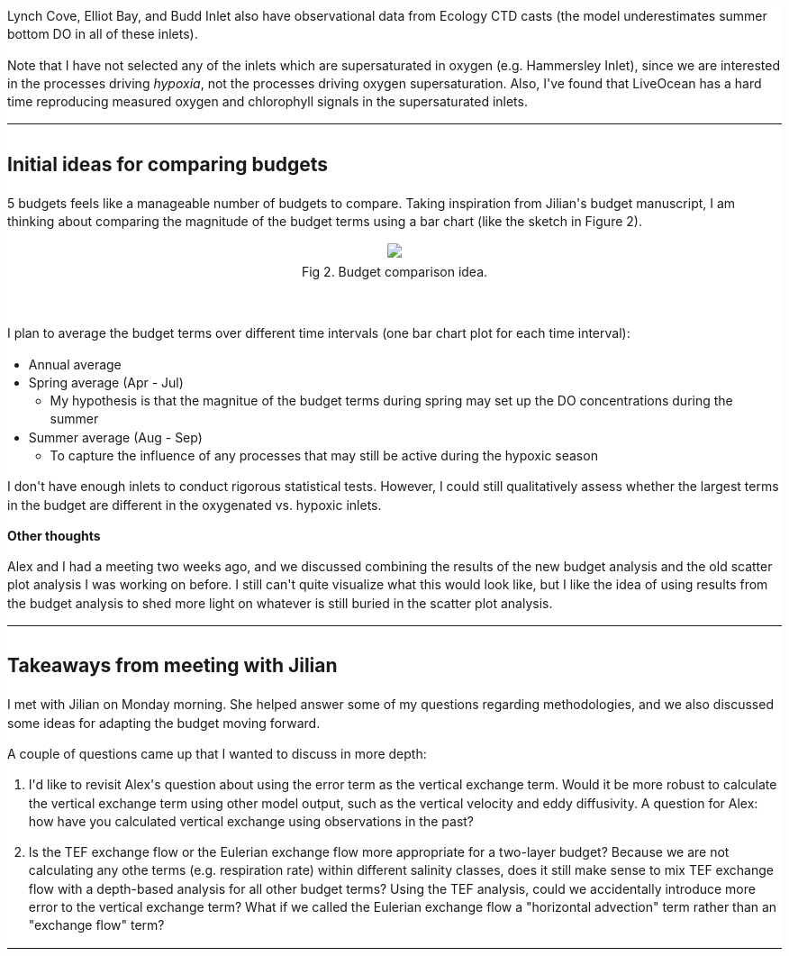 Lynch Cove, Elliot Bay, and Budd Inlet also have observational data from Ecology CTD casts (the model underestimates summer bottom DO in all of these inlets).

Note that I have not selected any of the inlets which are supersaturated in oxygen (e.g. Hammersley Inlet), since we are interested in the processes driving *hypoxia*, not the processes driving oxygen supersaturation. Also, I've found that LiveOcean has a hard time reproducing measured oxygen and chlorophyll signals in the supersaturated inlets.

---
## Initial ideas for comparing budgets

5 budgets feels like a manageable number of budgets to compare.
Taking inspiration from Jilian's budget manuscript, I am thinking about comparing the magnitude of the budget terms using a bar chart (like the sketch in Figure 2).

<p style="text-align:center;"><img src="https://github.com/user-attachments/assets/be6d7ef2-f738-4235-a70f-f6f294f50e99" width="600"/><br>Fig 2. Budget comparison idea.</p><br>

I plan to average the budget terms over different time intervals (one bar chart plot for each time interval):

- Annual average
- Spring average (Apr - Jul)
    - My hypothesis is that the magnitue of the budget terms during spring may set up the DO concentrations during the summer
- Summer average (Aug - Sep)
    - To capture the influence of any processes that may still be active during the hypoxic season

I don't have enough inlets to conduct rigorous statistical tests. However, I could still qualitatively assess whether the largest terms in the budget are different in the oxygenated vs. hypoxic inlets.

**Other thoughts**

Alex and I had a meeting two weeks ago, and we discussed combining the results of the new budget analysis and the old scatter plot analysis I was working on before. I still can't quite visualize what this would look like, but I like the idea of using results from the budget analysis to shed more light on whatever is still buried in the scatter plot analysis.

---
## Takeaways from meeting with Jilian

I met with Jilian on Monday morning. She helped answer some of my questions regarding methodologies, and we also discussed some ideas for adapting the budget moving forward. 

A couple of questions came up that I wanted to discuss in more depth:

1. I'd like to revisit Alex's question about using the error term as the vertical exchange term. Would it be more robust to calculate the vertical exchange term using other model output, such as the vertical velocity and eddy diffusivity. A question for Alex: how have you calculated vertical exchange using observations in the past?

2. Is the TEF exchange flow or the Eulerian exchange flow more appropriate for a two-layer budget? Because we are not calculating any othe terms (e.g. respiration rate) within different salinity classes, does it still make sense to mix TEF exchange flow with a depth-based analysis for all other budget terms? Using the TEF analysis, could we accidentally introduce more error to the vertical exchange term? What if we called the Eulerian exchange flow a "horizontal advection" term rather than an "exchange flow" term?

---
